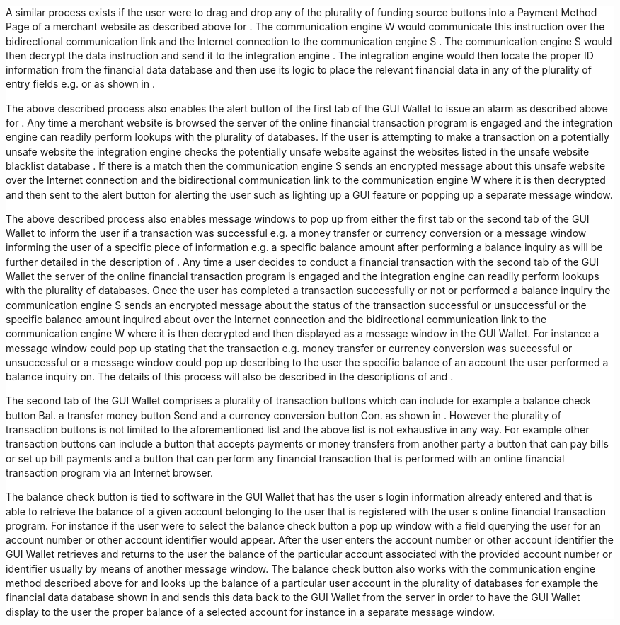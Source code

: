 A similar process exists if the user were to drag and drop any of the plurality of funding source buttons into a Payment Method Page of a merchant website as described above for . The communication engine W would communicate this instruction over the bidirectional communication link and the Internet connection to the communication engine S . The communication engine S would then decrypt the data instruction and send it to the integration engine . The integration engine would then locate the proper ID information from the financial data database and then use its logic to place the relevant financial data in any of the plurality of entry fields e.g. or as shown in .

The above described process also enables the alert button of the first tab of the GUI Wallet to issue an alarm as described above for . Any time a merchant website is browsed the server of the online financial transaction program is engaged and the integration engine can readily perform lookups with the plurality of databases. If the user is attempting to make a transaction on a potentially unsafe website the integration engine checks the potentially unsafe website against the websites listed in the unsafe website blacklist database . If there is a match then the communication engine S sends an encrypted message about this unsafe website over the Internet connection and the bidirectional communication link to the communication engine W where it is then decrypted and then sent to the alert button for alerting the user such as lighting up a GUI feature or popping up a separate message window.

The above described process also enables message windows to pop up from either the first tab or the second tab of the GUI Wallet to inform the user if a transaction was successful e.g. a money transfer or currency conversion or a message window informing the user of a specific piece of information e.g. a specific balance amount after performing a balance inquiry as will be further detailed in the description of . Any time a user decides to conduct a financial transaction with the second tab of the GUI Wallet the server of the online financial transaction program is engaged and the integration engine can readily perform lookups with the plurality of databases. Once the user has completed a transaction successfully or not or performed a balance inquiry the communication engine S sends an encrypted message about the status of the transaction successful or unsuccessful or the specific balance amount inquired about over the Internet connection and the bidirectional communication link to the communication engine W where it is then decrypted and then displayed as a message window in the GUI Wallet. For instance a message window could pop up stating that the transaction e.g. money transfer or currency conversion was successful or unsuccessful or a message window could pop up describing to the user the specific balance of an account the user performed a balance inquiry on. The details of this process will also be described in the descriptions of and .

The second tab of the GUI Wallet comprises a plurality of transaction buttons which can include for example a balance check button Bal. a transfer money button Send and a currency conversion button Con. as shown in . However the plurality of transaction buttons is not limited to the aforementioned list and the above list is not exhaustive in any way. For example other transaction buttons can include a button that accepts payments or money transfers from another party a button that can pay bills or set up bill payments and a button that can perform any financial transaction that is performed with an online financial transaction program via an Internet browser.

The balance check button is tied to software in the GUI Wallet that has the user s login information already entered and that is able to retrieve the balance of a given account belonging to the user that is registered with the user s online financial transaction program. For instance if the user were to select the balance check button a pop up window with a field querying the user for an account number or other account identifier would appear. After the user enters the account number or other account identifier the GUI Wallet retrieves and returns to the user the balance of the particular account associated with the provided account number or identifier usually by means of another message window. The balance check button also works with the communication engine method described above for and looks up the balance of a particular user account in the plurality of databases for example the financial data database shown in and sends this data back to the GUI Wallet from the server in order to have the GUI Wallet display to the user the proper balance of a selected account for instance in a separate message window.
